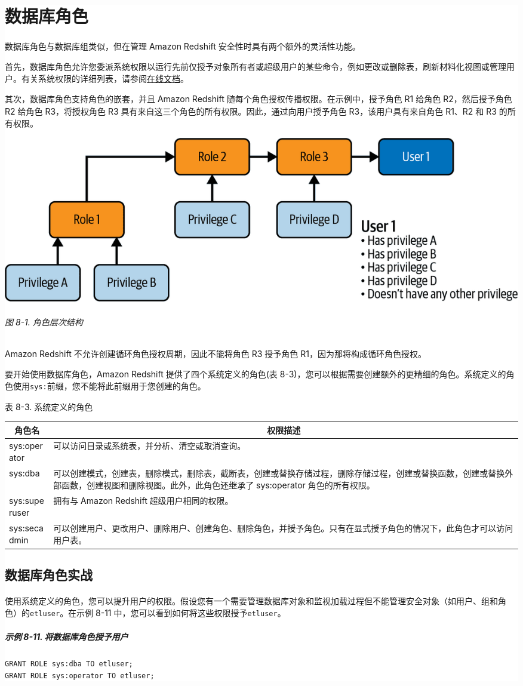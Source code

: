 # 数据库角色

数据库角色与数据库组类似，但在管理 Amazon Redshift 安全性时具有两个额外的灵活性功能。

首先，数据库角色允许您委派系统权限以运行先前仅授予对象所有者或超级用户的某些命令，例如更改或删除表，刷新材料化视图或管理用户。有关系统权限的详细列表，请参阅[在线文档](https://oreil.ly/fxOTI)。

其次，数据库角色支持角色的嵌套，并且 Amazon Redshift 随每个角色授权传播权限。在示例中，授予角色 R1 给角色 R2，然后授予角色 R2 给角色 R3，将授权角色 R3 具有来自这三个角色的所有权限。因此，通过向用户授予角色 R3，该用户具有来自角色 R1、R2 和 R3 的所有权限。

![角色层次结构](img/ardg_0801.png)

###### 图 8-1\. 角色层次结构

Amazon Redshift 不允许创建循环角色授权周期，因此不能将角色 R3 授予角色 R1，因为那将构成循环角色授权。

要开始使用数据库角色，Amazon Redshift 提供了四个系统定义的角色(表 8-3)，您可以根据需要创建额外的更精细的角色。系统定义的角色使用`sys:`前缀，您不能将此前缀用于您创建的角色。

表 8-3\. 系统定义的角色

| 角色名 | 权限描述 |
| --- | --- |
| sys:operator | 可以访问目录或系统表，并分析、清空或取消查询。 |
| sys:dba | 可以创建模式，创建表，删除模式，删除表，截断表，创建或替换存储过程，删除存储过程，创建或替换函数，创建或替换外部函数，创建视图和删除视图。此外，此角色还继承了 sys:operator 角色的所有权限。 |
| sys:superuser | 拥有与 Amazon Redshift 超级用户相同的权限。 |
| sys:secadmin | 可以创建用户、更改用户、删除用户、创建角色、删除角色，并授予角色。只有在显式授予角色的情况下，此角色才可以访问用户表。 |

## 数据库角色实战

使用系统定义的角色，您可以提升用户的权限。假设您有一个需要管理数据库对象和监视加载过程但不能管理安全对象（如用户、组和角色）的`etluser`。在示例 8-11 中，您可以看到如何将这些权限授予`etluser`。

##### 示例 8-11\. 将数据库角色授予用户

```
GRANT ROLE sys:dba TO etluser;
GRANT ROLE sys:operator TO etluser;
```

